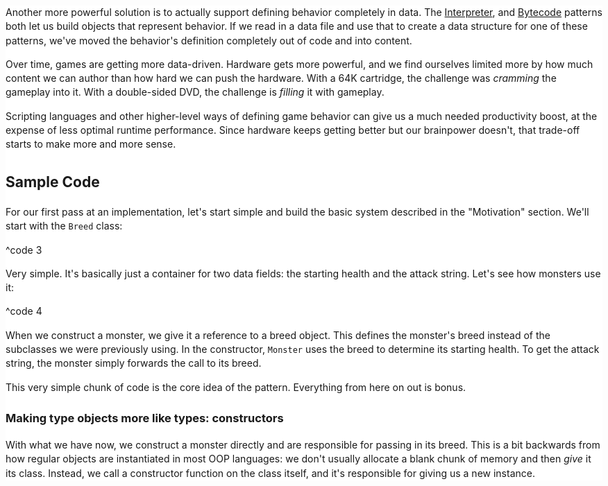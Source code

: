 Another more powerful solution is to actually support defining
behavior completely in <span name="data">data</span>. The <a class="gof-pattern"
href="http://c2.com/cgi-bin/wiki?InterpreterPattern">Interpreter</a>,
and <a class="pattern" href="bytecode.html">Bytecode</a>
patterns both let us build objects that represent behavior. If we read
in a data file and use that to create a data structure for one of
these patterns, we've moved the behavior's definition completely out
of code and into content.

<aside name="data">

Over time, games are getting more data-driven. Hardware gets more
powerful, and we find ourselves limited more by how much content we
can author than how hard we can push the hardware. With a 64K
cartridge, the challenge was *cramming* the gameplay into it. With a
double-sided DVD, the challenge is *filling* it with gameplay.

Scripting languages and other higher-level ways of defining game
behavior can give us a much needed productivity boost, at the expense
of less optimal runtime performance. Since hardware keeps getting
better but our brainpower doesn't, that trade-off starts to make more
and more sense.

</aside>

## Sample Code

For our first pass at an implementation, let's start simple and build
the basic system described in the "Motivation" section.
We'll start with the `Breed` class:

^code 3

Very simple. It's basically just a container for two data fields: the
starting health and the attack string. Let's see how monsters use it:

^code 4

When we construct a monster, we give it a reference to a breed object.
This defines the monster's breed instead of the subclasses we were
previously using. In the constructor, `Monster` uses the breed to
determine its starting health. To get the attack string, the monster
simply forwards the call to its breed.

This very simple chunk of code is the core idea of the pattern.
Everything from here on out is bonus.

### Making type objects more like types: constructors

With what we have now, we construct a monster directly and are
responsible for passing in its breed. This is a bit backwards from
how regular objects are instantiated in most OOP languages: we don't
usually allocate a blank chunk of memory and then *give* it its class.
Instead, we call a constructor function on the class itself, and it's
responsible for giving us a new instance.

